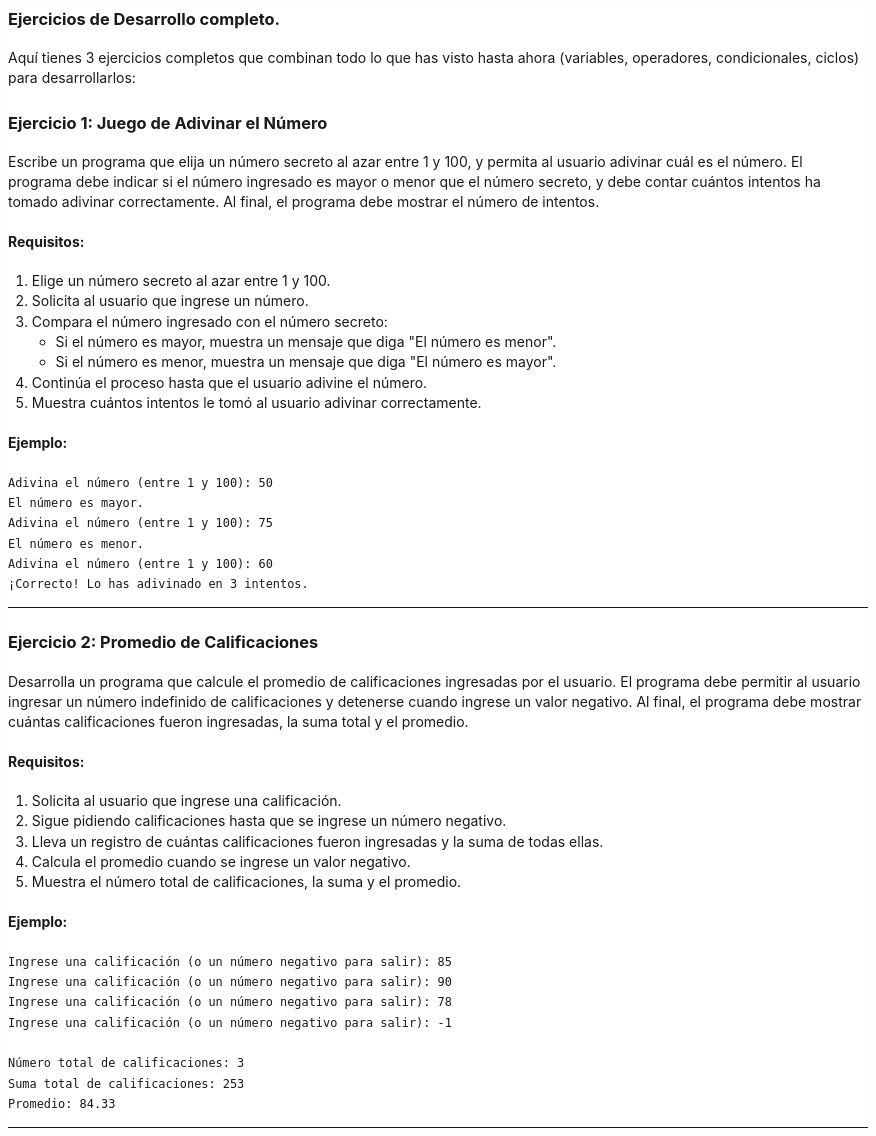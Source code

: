 ### Ejercicios de Desarrollo completo.

Aquí tienes 3 ejercicios completos que combinan todo lo que has visto hasta ahora (variables, operadores, condicionales, ciclos) para desarrollarlos:

### Ejercicio 1: **Juego de Adivinar el Número**
Escribe un programa que elija un número secreto al azar entre 1 y 100, y permita al usuario adivinar cuál es el número. El programa debe indicar si el número ingresado es mayor o menor que el número secreto, y debe contar cuántos intentos ha tomado adivinar correctamente. Al final, el programa debe mostrar el número de intentos.

#### Requisitos:
1. Elige un número secreto al azar entre 1 y 100.
2. Solicita al usuario que ingrese un número.
3. Compara el número ingresado con el número secreto:
   - Si el número es mayor, muestra un mensaje que diga "El número es menor".
   - Si el número es menor, muestra un mensaje que diga "El número es mayor".
4. Continúa el proceso hasta que el usuario adivine el número.
5. Muestra cuántos intentos le tomó al usuario adivinar correctamente.

#### Ejemplo:
```
Adivina el número (entre 1 y 100): 50
El número es mayor.
Adivina el número (entre 1 y 100): 75
El número es menor.
Adivina el número (entre 1 y 100): 60
¡Correcto! Lo has adivinado en 3 intentos.
```

---

### Ejercicio 2: **Promedio de Calificaciones**
Desarrolla un programa que calcule el promedio de calificaciones ingresadas por el usuario. El programa debe permitir al usuario ingresar un número indefinido de calificaciones y detenerse cuando ingrese un valor negativo. Al final, el programa debe mostrar cuántas calificaciones fueron ingresadas, la suma total y el promedio.

#### Requisitos:
1. Solicita al usuario que ingrese una calificación.
2. Sigue pidiendo calificaciones hasta que se ingrese un número negativo.
3. Lleva un registro de cuántas calificaciones fueron ingresadas y la suma de todas ellas.
4. Calcula el promedio cuando se ingrese un valor negativo.
5. Muestra el número total de calificaciones, la suma y el promedio.

#### Ejemplo:
```
Ingrese una calificación (o un número negativo para salir): 85
Ingrese una calificación (o un número negativo para salir): 90
Ingrese una calificación (o un número negativo para salir): 78
Ingrese una calificación (o un número negativo para salir): -1

Número total de calificaciones: 3
Suma total de calificaciones: 253
Promedio: 84.33
```

---